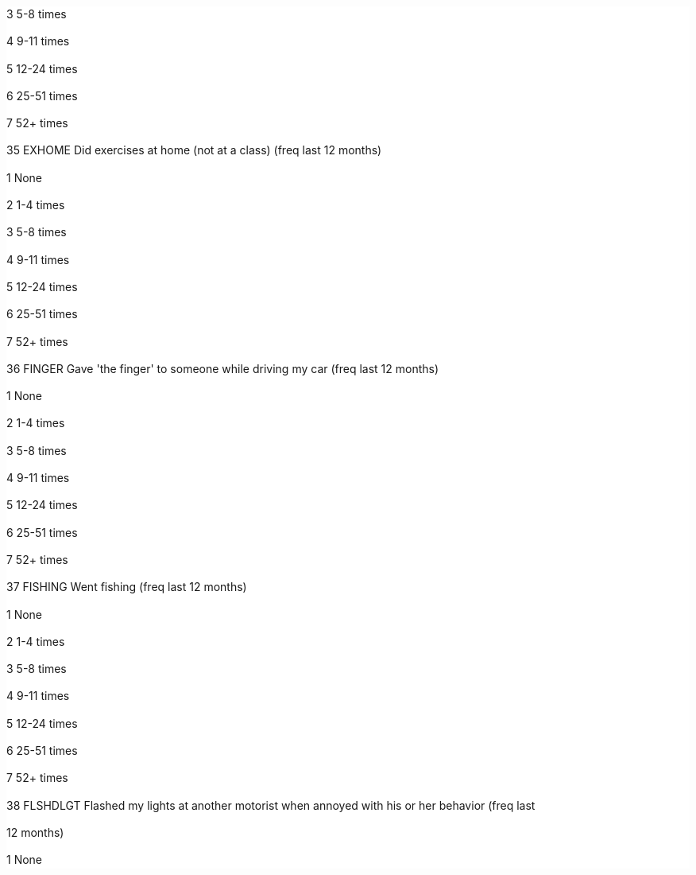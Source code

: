 3 5-8 times

4 9-11 times

5 12-24 times

6 25-51 times

7 52+ times

35 EXHOME Did exercises at home (not at a class) (freq last 12 months)

1 None

2 1-4 times

3 5-8 times

4 9-11 times

5 12-24 times

6 25-51 times

7 52+ times

36 FINGER Gave 'the finger' to someone while driving my car (freq last
12 months)

1 None

2 1-4 times

3 5-8 times

4 9-11 times

5 12-24 times

6 25-51 times

7 52+ times

37 FISHING Went fishing (freq last 12 months)

1 None

2 1-4 times

3 5-8 times

4 9-11 times

5 12-24 times

6 25-51 times

7 52+ times

38 FLSHDLGT Flashed my lights at another motorist when annoyed with his
or her behavior (freq last

12 months)

1 None
